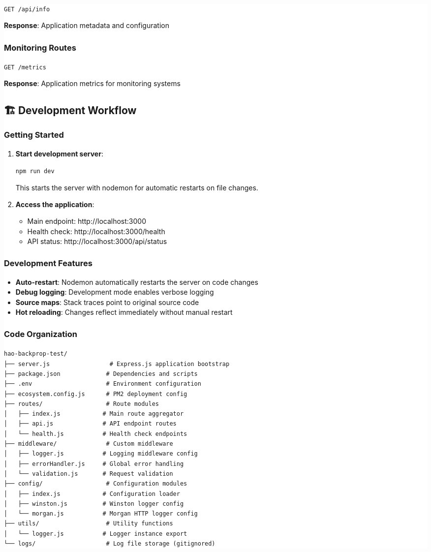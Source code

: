 ```http
GET /api/info
```  
**Response**: Application metadata and configuration

### Monitoring Routes
```http
GET /metrics
```
**Response**: Application metrics for monitoring systems

## 🏗 Development Workflow

### Getting Started
1. **Start development server**:
   ```bash
   npm run dev
   ```
   This starts the server with nodemon for automatic restarts on file changes.

2. **Access the application**:
   - Main endpoint: http://localhost:3000
   - Health check: http://localhost:3000/health
   - API status: http://localhost:3000/api/status

### Development Features
- **Auto-restart**: Nodemon automatically restarts the server on code changes
- **Debug logging**: Development mode enables verbose logging
- **Source maps**: Stack traces point to original source code
- **Hot reloading**: Changes reflect immediately without manual restart

### Code Organization
```
hao-backprop-test/
├── server.js                 # Express.js application bootstrap
├── package.json             # Dependencies and scripts
├── .env                     # Environment configuration
├── ecosystem.config.js      # PM2 deployment config
├── routes/                  # Route modules
│   ├── index.js            # Main route aggregator  
│   ├── api.js              # API endpoint routes
│   └── health.js           # Health check endpoints
├── middleware/              # Custom middleware
│   ├── logger.js           # Logging middleware config
│   ├── errorHandler.js     # Global error handling
│   └── validation.js       # Request validation
├── config/                  # Configuration modules
│   ├── index.js            # Configuration loader
│   ├── winston.js          # Winston logger config
│   └── morgan.js           # Morgan HTTP logger config
├── utils/                   # Utility functions
│   └── logger.js           # Logger instance export
└── logs/                    # Log file storage (gitignored)
```
